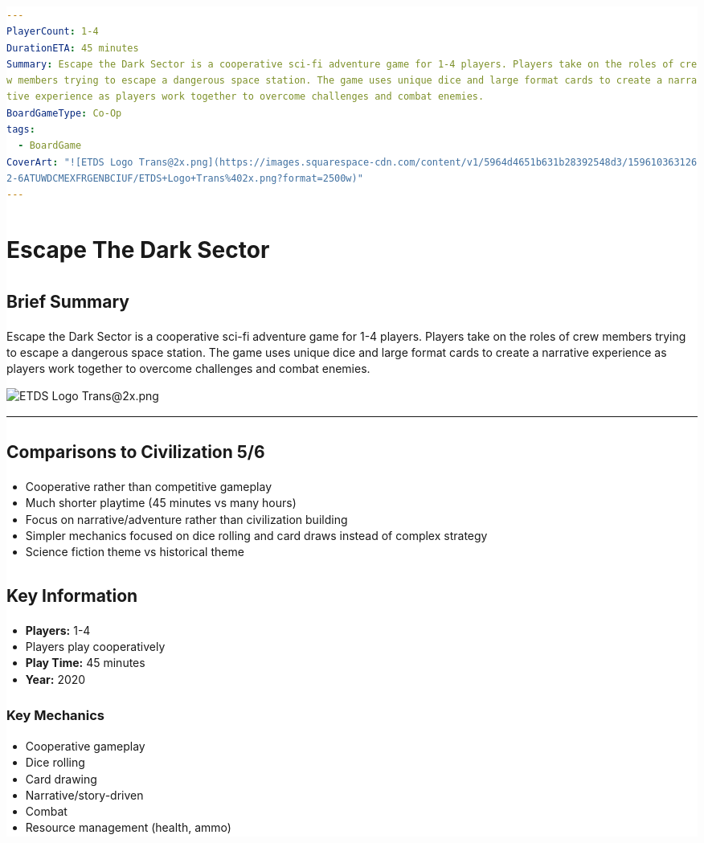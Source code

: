 ```yaml
---
PlayerCount: 1-4
DurationETA: 45 minutes
Summary: Escape the Dark Sector is a cooperative sci-fi adventure game for 1-4 players. Players take on the roles of crew members trying to escape a dangerous space station. The game uses unique dice and large format cards to create a narrative experience as players work together to overcome challenges and combat enemies.
BoardGameType: Co-Op
tags:
  - BoardGame
CoverArt: "![ETDS Logo Trans@2x.png](https://images.squarespace-cdn.com/content/v1/5964d4651b631b28392548d3/1596103631262-6ATUWDCMEXFRGENBCIUF/ETDS+Logo+Trans%402x.png?format=2500w)"
---
```


# Escape The Dark Sector

## Brief Summary
Escape the Dark Sector is a cooperative sci-fi adventure game for 1-4 players. Players take on the roles of crew members trying to escape a dangerous space station. The game uses unique dice and large format cards to create a narrative experience as players work together to overcome challenges and combat enemies.

![ETDS Logo Trans@2x.png](https://images.squarespace-cdn.com/content/v1/5964d4651b631b28392548d3/1596103631262-6ATUWDCMEXFRGENBCIUF/ETDS+Logo+Trans%402x.png?format=2500w)

---
## Comparisons to Civilization 5/6
- Cooperative rather than competitive gameplay
- Much shorter playtime (45 minutes vs many hours)
- Focus on narrative/adventure rather than civilization building
- Simpler mechanics focused on dice rolling and card draws instead of complex strategy
- Science fiction theme vs historical theme

## Key Information
- **Players:** 1-4 
- Players play cooperatively
- **Play Time:** 45 minutes
- **Year:** 2020

### Key Mechanics
- Cooperative gameplay
- Dice rolling
- Card drawing
- Narrative/story-driven
- Combat
- Resource management (health, ammo)
